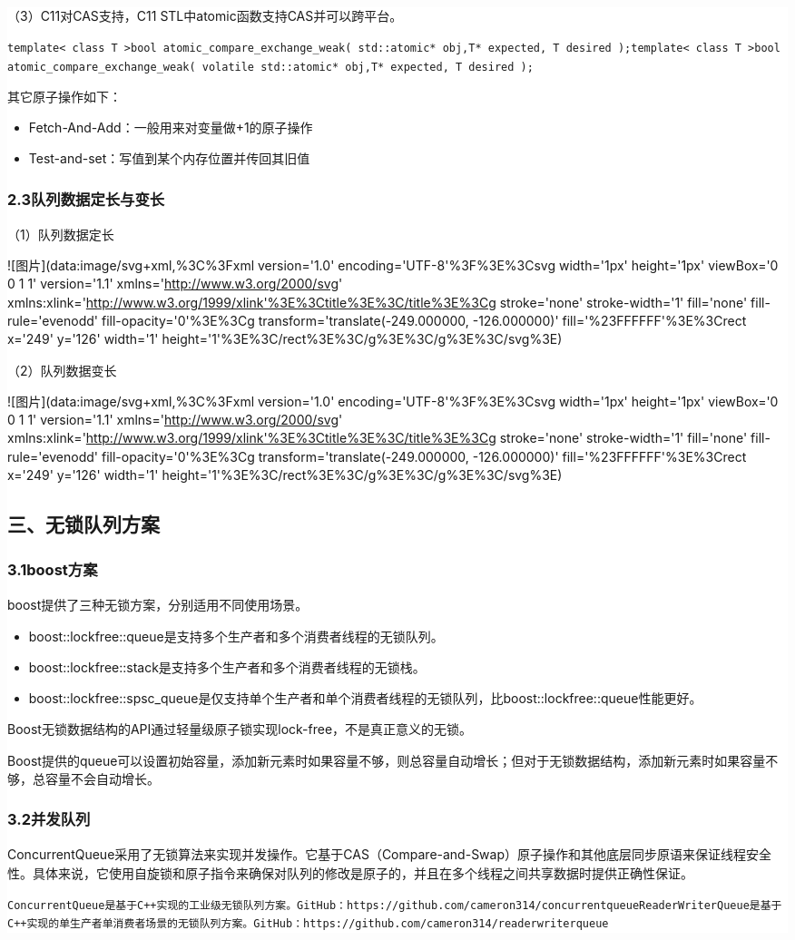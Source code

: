 （3）C11对CAS支持，C11 STL中atomic函数支持CAS并可以跨平台。

```
template< class T >bool atomic_compare_exchange_weak( std::atomic* obj,T* expected, T desired );template< class T >bool atomic_compare_exchange_weak( volatile std::atomic* obj,T* expected, T desired );
```

其它原子操作如下：

- Fetch-And-Add：一般用来对变量做+1的原子操作

- Test-and-set：写值到某个内存位置并传回其旧值

### 2.3队列数据定长与变长

（1）队列数据定长

!\[图片\](data:image/svg+xml,%3C%3Fxml version='1.0' encoding='UTF-8'%3F%3E%3Csvg width='1px' height='1px' viewBox='0 0 1 1' version='1.1' xmlns='http://www.w3.org/2000/svg' xmlns:xlink='http://www.w3.org/1999/xlink'%3E%3Ctitle%3E%3C/title%3E%3Cg stroke='none' stroke-width='1' fill='none' fill-rule='evenodd' fill-opacity='0'%3E%3Cg transform='translate(-249.000000, -126.000000)' fill='%23FFFFFF'%3E%3Crect x='249' y='126' width='1' height='1'%3E%3C/rect%3E%3C/g%3E%3C/g%3E%3C/svg%3E)

（2）队列数据变长

!\[图片\](data:image/svg+xml,%3C%3Fxml version='1.0' encoding='UTF-8'%3F%3E%3Csvg width='1px' height='1px' viewBox='0 0 1 1' version='1.1' xmlns='http://www.w3.org/2000/svg' xmlns:xlink='http://www.w3.org/1999/xlink'%3E%3Ctitle%3E%3C/title%3E%3Cg stroke='none' stroke-width='1' fill='none' fill-rule='evenodd' fill-opacity='0'%3E%3Cg transform='translate(-249.000000, -126.000000)' fill='%23FFFFFF'%3E%3Crect x='249' y='126' width='1' height='1'%3E%3C/rect%3E%3C/g%3E%3C/g%3E%3C/svg%3E)

## 三、无锁队列方案

### 3.1boost方案

boost提供了三种无锁方案，分别适用不同使用场景。

- boost::lockfree::queue是支持多个生产者和多个消费者线程的无锁队列。

- boost::lockfree::stack是支持多个生产者和多个消费者线程的无锁栈。

- boost::lockfree::spsc_queue是仅支持单个生产者和单个消费者线程的无锁队列，比boost::lockfree::queue性能更好。

Boost无锁数据结构的API通过轻量级原子锁实现lock-free，不是真正意义的无锁。

Boost提供的queue可以设置初始容量，添加新元素时如果容量不够，则总容量自动增长；但对于无锁数据结构，添加新元素时如果容量不够，总容量不会自动增长。

### 3.2并发队列

ConcurrentQueue采用了无锁算法来实现并发操作。它基于CAS（Compare-and-Swap）原子操作和其他底层同步原语来保证线程安全性。具体来说，它使用自旋锁和原子指令来确保对队列的修改是原子的，并且在多个线程之间共享数据时提供正确性保证。

```
ConcurrentQueue是基于C++实现的工业级无锁队列方案。GitHub：https://github.com/cameron314/concurrentqueueReaderWriterQueue是基于C++实现的单生产者单消费者场景的无锁队列方案。GitHub：https://github.com/cameron314/readerwriterqueue
```
